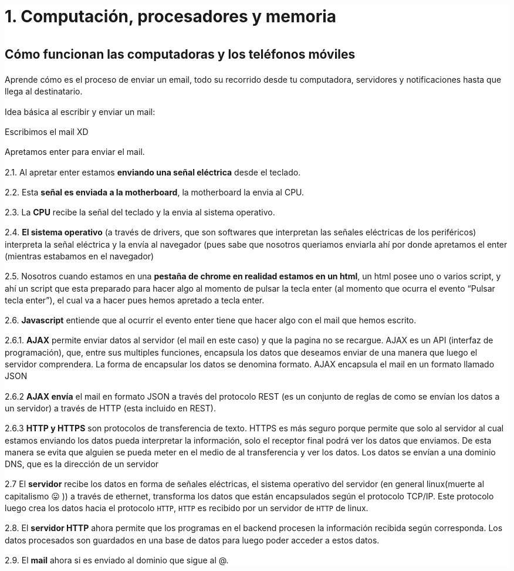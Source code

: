 
# 1. Computación, procesadores y memoria

  ## Cómo funcionan las computadoras y los teléfonos móviles

  Aprende cómo es el proceso de enviar un email, todo su recorrido desde tu computadora, servidores y notificaciones hasta que llega al destinatario.

  Idea básica al escribir y enviar un mail:

Escribimos el mail XD

Apretamos enter para enviar el mail.

2.1. Al apretar enter estamos **enviando una señal eléctrica** desde el teclado.

2.2. Esta **señal es enviada a la motherboard**, la motherboard la envia al CPU.

2.3. La **CPU** recibe la señal del teclado y la envia al sistema operativo.

2.4. **El sistema operativo** (a través de drivers, que son softwares que interpretan las señales eléctricas de los periféricos) interpreta la señal eléctrica y la envía al navegador (pues sabe que nosotros queriamos enviarla ahí por donde apretamos el enter (mientras estabamos en el navegador)

2.5. Nosotros cuando estamos en una **pestaña de chrome en realidad estamos en un html**, un html posee uno o varios script, y ahí un script que esta preparado para hacer algo al momento de pulsar la tecla enter (al momento que ocurra el evento “Pulsar tecla enter”), el cual va a hacer pues hemos apretado a tecla enter.

2.6. **Javascript** entiende que al ocurrir el evento enter tiene que hacer algo con el mail que hemos escrito.

2.6.1. **AJAX** permite enviar datos al servidor (el mail en este caso) y que la pagina no se recargue. AJAX es un API (interfaz de programación), que, entre sus multiples funciones, encapsula los datos que deseamos enviar de una manera que luego el servidor comprendera. La forma de encapsular los datos se denomina formato. AJAX encapsula el mail en un formato llamado JSON

2.6.2 **AJAX envía** el mail en formato JSON a través del protocolo REST (es un conjunto de reglas de como se envían los datos a un servidor) a través de HTTP (esta incluido en REST).

2.6.3 **HTTP y HTTPS** son protocolos de transferencia de texto. HTTPS es más seguro porque permite que solo al servidor al cual estamos enviando los datos pueda interpretar la información, solo el receptor final podrá ver los datos que enviamos. De esta manera se evita que alguien se pueda meter en el medio de al transferencia y ver los datos. Los datos se envían a una dominio DNS, que es la dirección de un servidor

2.7 El **servidor** recibe los datos en forma de señales eléctricas, el sistema operativo del servidor (en general linux(muerte al capitalismo 😛 )) a través de ethernet, transforma los datos que están encapsulados según el protocolo TCP/IP. Este protocolo luego crea los datos hacia el protocolo `HTTP`, `HTTP` es recibido por un servidor de `HTTP` de linux.

2.8. El **servidor HTTP** ahora permite que los programas en el backend procesen la información recibida según corresponda. Los datos procesados son guardados en una base de datos para luego poder acceder a estos datos.

2.9. El **mail** ahora si es enviado al dominio que sigue al @.
